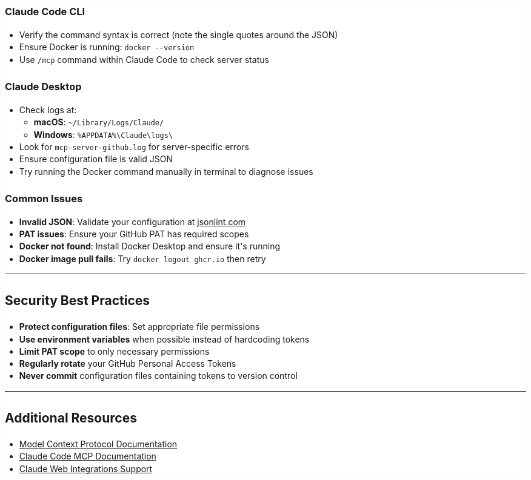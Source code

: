 ### Claude Code CLI
- Verify the command syntax is correct (note the single quotes around the JSON)
- Ensure Docker is running: `docker --version`
- Use `/mcp` command within Claude Code to check server status

### Claude Desktop
- Check logs at:
  - **macOS**: `~/Library/Logs/Claude/`
  - **Windows**: `%APPDATA%\Claude\logs\`
- Look for `mcp-server-github.log` for server-specific errors
- Ensure configuration file is valid JSON
- Try running the Docker command manually in terminal to diagnose issues

### Common Issues
- **Invalid JSON**: Validate your configuration at [jsonlint.com](https://jsonlint.com)
- **PAT issues**: Ensure your GitHub PAT has required scopes
- **Docker not found**: Install Docker Desktop and ensure it's running
- **Docker image pull fails**: Try `docker logout ghcr.io` then retry

---

## Security Best Practices

- **Protect configuration files**: Set appropriate file permissions
- **Use environment variables** when possible instead of hardcoding tokens
- **Limit PAT scope** to only necessary permissions
- **Regularly rotate** your GitHub Personal Access Tokens
- **Never commit** configuration files containing tokens to version control

---

## Additional Resources

- [Model Context Protocol Documentation](https://modelcontextprotocol.io)
- [Claude Code MCP Documentation](https://docs.anthropic.com/en/docs/claude-code/mcp)
- [Claude Web Integrations Support](https://support.anthropic.com/en/articles/11175166-about-custom-integrations-using-remote-mcp)
